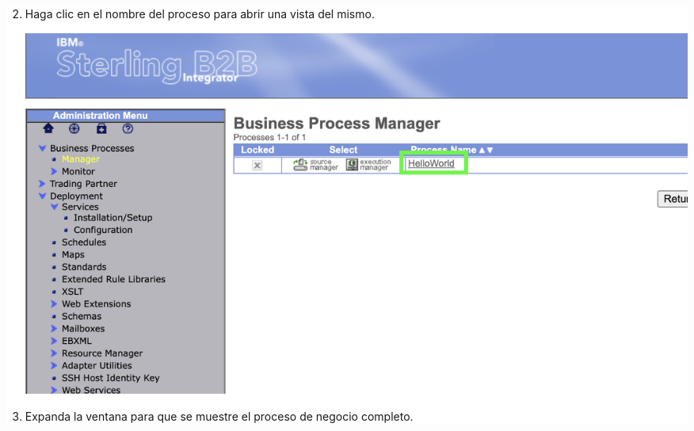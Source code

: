 2.  Haga clic en el nombre del proceso para abrir una vista del mismo.

    ![image](_attachments/HSA_BPOpen.png)

3.  Expanda la ventana para que se muestre el proceso de negocio completo.
